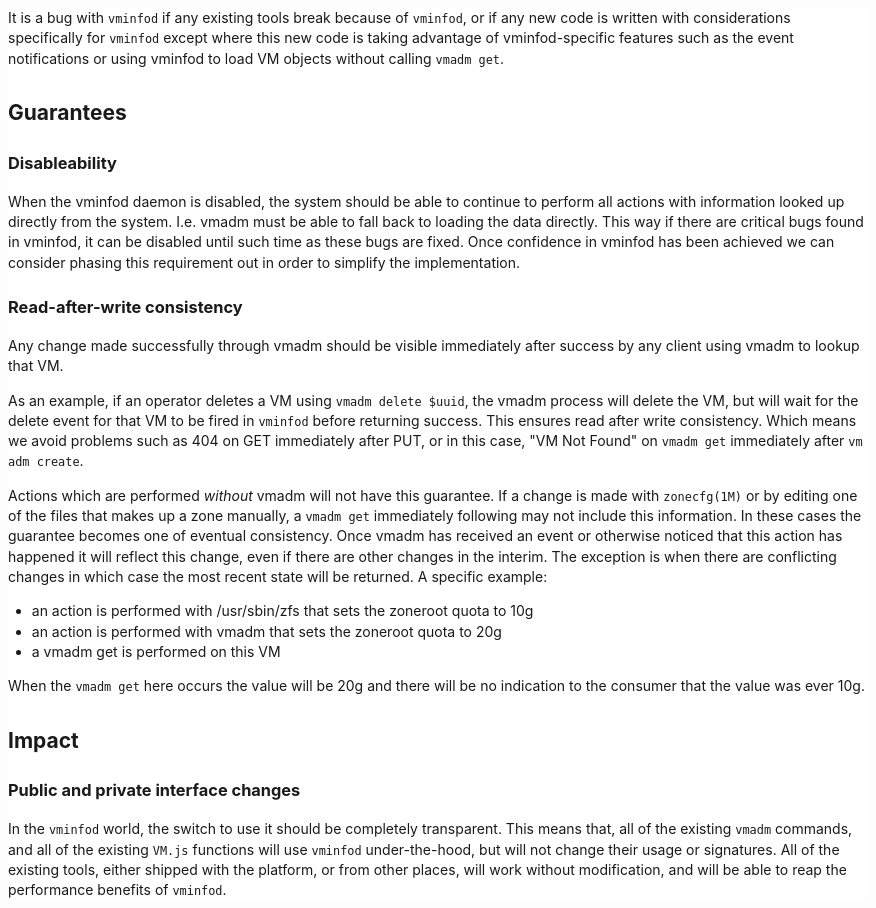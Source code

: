 It is a bug with `vminfod` if any existing tools break because of `vminfod`,
or if any new code is written with considerations specifically for `vminfod`
except where this new code is taking advantage of vminfod-specific features such
as the event notifications or using vminfod to load VM objects without calling
`vmadm get`.

Guarantees
----------

### Disableability

When the vminfod daemon is disabled, the system should be able to continue to
perform all actions with information looked up directly from the system. I.e.
vmadm must be able to fall back to loading the data directly. This way if there
are critical bugs found in vminfod, it can be disabled until such time as these
bugs are fixed. Once confidence in vminfod has been achieved we can consider
phasing this requirement out in order to simplify the implementation.

### Read-after-write consistency

Any change made successfully through vmadm should be visible immediately after
success by any client using vmadm to lookup that VM.

As an example, if an operator deletes a VM using `vmadm delete $uuid`,
the vmadm process will delete the VM, but will wait for the delete event for
that VM to be fired in `vminfod` before returning success.  This ensures read
after write consistency.  Which means we avoid problems such as 404 on GET
immediately after PUT, or in this case, "VM Not Found" on `vmadm get`
immediately after `vmadm create`.

Actions which are performed *without* vmadm will not have this guarantee. If a
change is made with `zonecfg(1M)` or by editing one of the files that makes up a
zone manually, a `vmadm get` immediately following may not include this
information. In these cases the guarantee becomes one of eventual consistency.
Once vmadm has received an event or otherwise noticed that this action has
happened it will reflect this change, even if there are other changes in the
interim. The exception is when there are conflicting changes in which case the
most recent state will be returned. A specific example:

 - an action is performed with /usr/sbin/zfs that sets the zoneroot quota to 10g
 - an action is performed with vmadm that sets the zoneroot quota to 20g
 - a vmadm get is performed on this VM

When the `vmadm get` here occurs the value will be 20g and there will be no
indication to the consumer that the value was ever 10g.

Impact
------

### Public and private interface changes

In the `vminfod` world, the switch to use it should be completely transparent.
This means that, all of the existing `vmadm` commands, and all of the
existing `VM.js` functions will use `vminfod` under-the-hood, but will not
change their usage or signatures.  All of the existing tools, either shipped
with the platform, or from other places, will work without modification,
and will be able to reap the performance benefits of `vminfod`.
